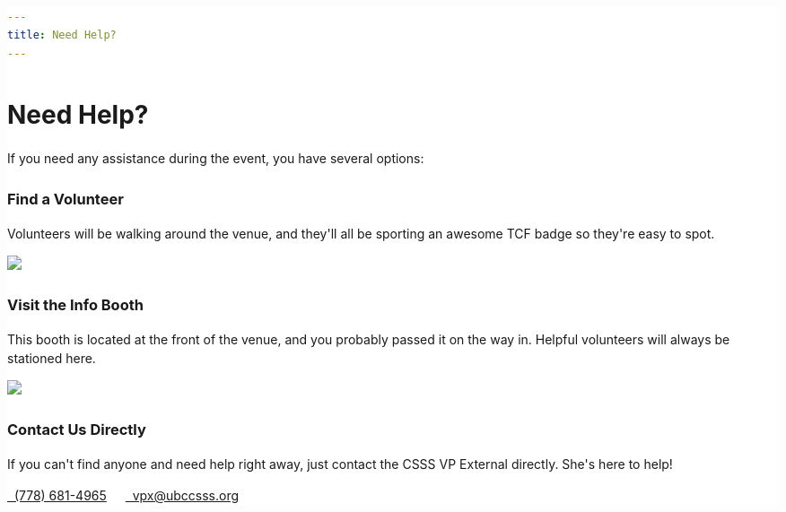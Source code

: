 ```yaml
---
title: Need Help?
---
```


# Need Help?

If you need any assistance during the event, you have several options:

### Find a Volunteer

Volunteers will be walking around the venue, and they'll all be sporting an awesome TCF badge so they're easy to spot.

<img src="/img/TCFPerson.png" width="100%" />

### Visit the Info Booth

This booth is located at the front of the venue, and you probably passed it on the way in. Helpful volunteers will always be stationed here.

<img src="/img/TCFBooth.png" width="100%" />

### Contact Us Directly

If you can't find anyone and need help right away, just contact the CSSS VP External directly. She's here to help! <span class="fa fa-smile-o"></span>

<div class="row actions-row max add-bottom">
<div class="small-12 columns right">
<a class="button action-button" href="tel:7786814965"><span class="fa fa-phone"></span>&nbsp; (778) 681-4965</a>
<a class="button success action-button" href="mailto:vpx@thecube.ca"><span class="fa fa-envelope-o"></span>&nbsp; vpx@ubccsss.org</a>
</div>
</div>
